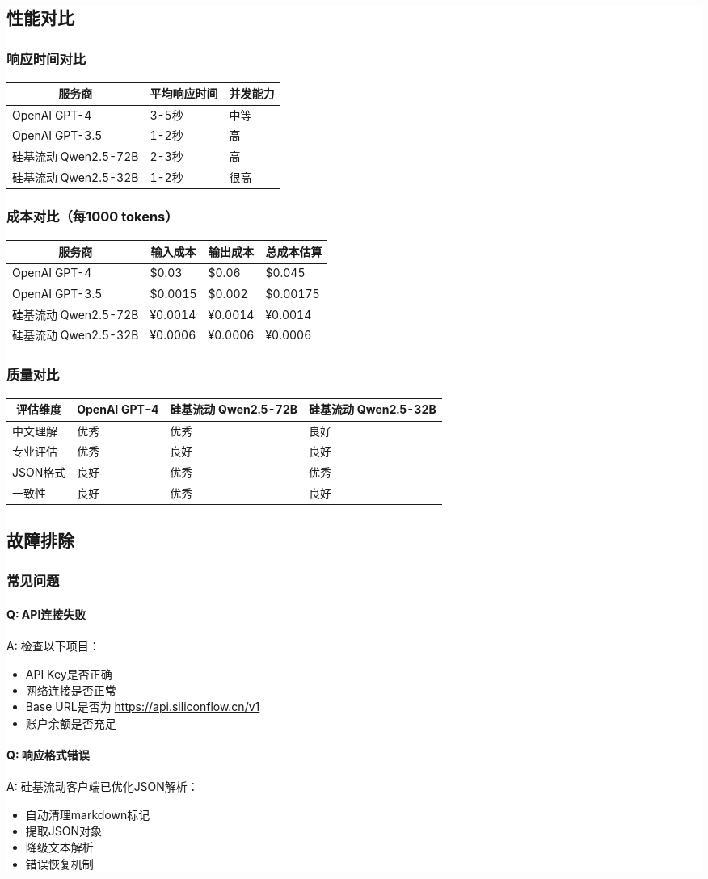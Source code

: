 ## 性能对比

### 响应时间对比
| 服务商 | 平均响应时间 | 并发能力 |
|--------|-------------|----------|
| OpenAI GPT-4 | 3-5秒 | 中等 |
| OpenAI GPT-3.5 | 1-2秒 | 高 |
| 硅基流动 Qwen2.5-72B | 2-3秒 | 高 |
| 硅基流动 Qwen2.5-32B | 1-2秒 | 很高 |

### 成本对比（每1000 tokens）
| 服务商 | 输入成本 | 输出成本 | 总成本估算 |
|--------|----------|----------|------------|
| OpenAI GPT-4 | $0.03 | $0.06 | $0.045 |
| OpenAI GPT-3.5 | $0.0015 | $0.002 | $0.00175 |
| 硅基流动 Qwen2.5-72B | ¥0.0014 | ¥0.0014 | ¥0.0014 |
| 硅基流动 Qwen2.5-32B | ¥0.0006 | ¥0.0006 | ¥0.0006 |

### 质量对比
| 评估维度 | OpenAI GPT-4 | 硅基流动 Qwen2.5-72B | 硅基流动 Qwen2.5-32B |
|----------|-------------|---------------------|---------------------|
| 中文理解 | 优秀 | 优秀 | 良好 |
| 专业评估 | 优秀 | 良好 | 良好 |
| JSON格式 | 良好 | 优秀 | 优秀 |
| 一致性 | 良好 | 优秀 | 良好 |

## 故障排除

### 常见问题

#### Q: API连接失败
A: 检查以下项目：
- API Key是否正确
- 网络连接是否正常
- Base URL是否为 https://api.siliconflow.cn/v1
- 账户余额是否充足

#### Q: 响应格式错误
A: 硅基流动客户端已优化JSON解析：
- 自动清理markdown标记
- 提取JSON对象
- 降级文本解析
- 错误恢复机制
